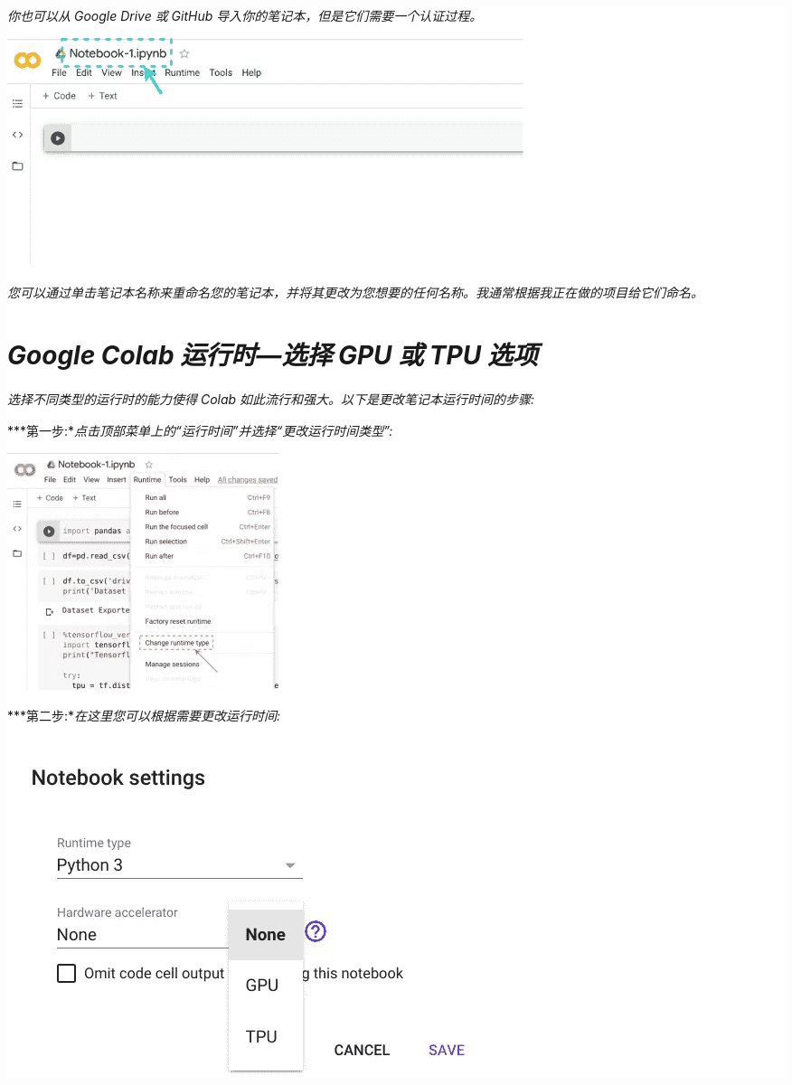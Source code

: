 *你也可以从 Google Drive 或 GitHub 导入你的笔记本，但是它们需要一个认证过程。*

*![](img/5f1b8f3d1bcb87e73b6fa1af0d9ecf4a.png)*

*您可以通过单击笔记本名称来重命名您的笔记本，并将其更改为您想要的任何名称。我通常根据我正在做的项目给它们命名。*

# *Google Colab 运行时—选择 GPU 或 TPU 选项*

*选择不同类型的运行时的能力使得 Colab 如此流行和强大。以下是更改笔记本运行时间的步骤:*

***第一步:**点击顶部菜单上的“运行时间”并选择“更改运行时间类型”:*

*![](img/dc1fa553e48ec12b5e66166fef4011ac.png)*

***第二步:**在这里您可以根据需要更改运行时间:*

*![](img/7dc8b55c6038131aef0ae339b10d1ae4.png)*
